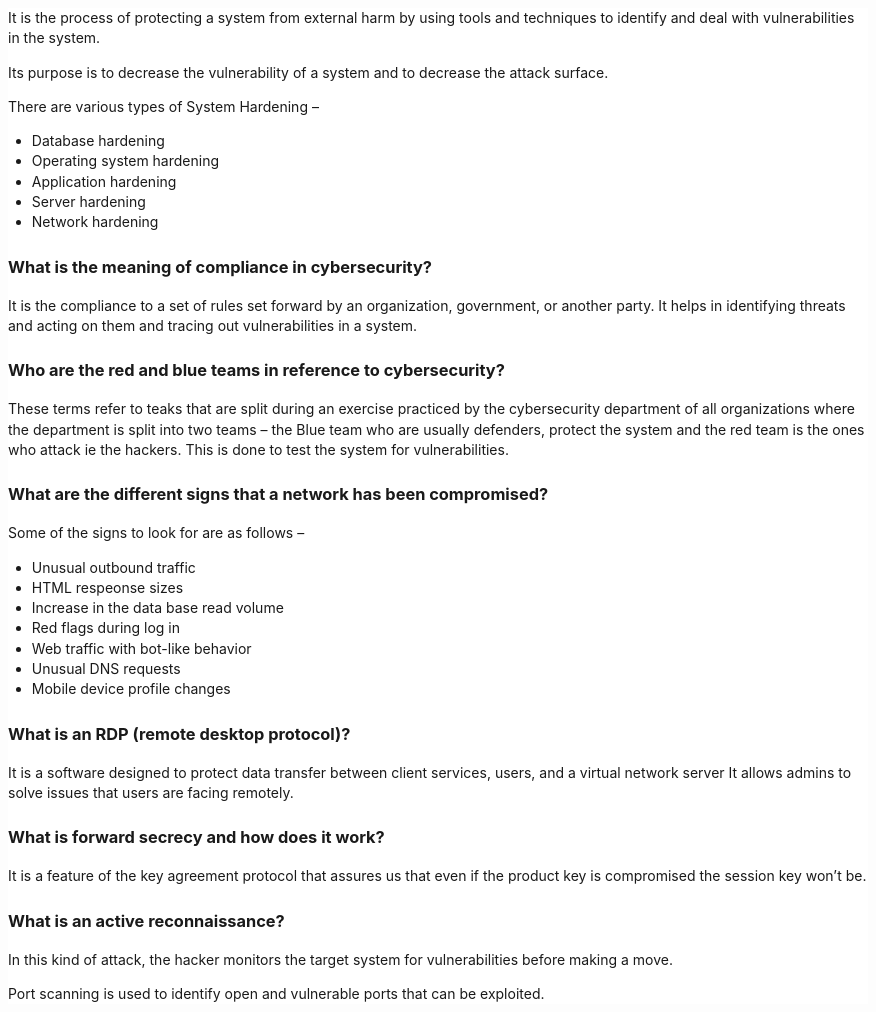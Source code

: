 It is the process of protecting a system from external harm by using tools and techniques to identify and deal with vulnerabilities in the system. 

Its purpose is to decrease the vulnerability of a system and to decrease the attack surface.

There are various types of System Hardening – 

  * Database hardening 
  * Operating system hardening 
  * Application hardening 
  * Server hardening 
  * Network hardening 

### What is the meaning of compliance in cybersecurity? 

It is the compliance to a set of rules set forward by an organization, government, or another party.  It helps in identifying threats and acting on them and tracing out vulnerabilities in a system. 

### Who are the red and blue teams in reference to cybersecurity? 

These terms refer to teaks that are split during an exercise practiced by the cybersecurity department of all organizations where the department is split into two teams – the Blue team who are usually defenders, protect the system and the red team is the ones who attack ie the hackers. This is done to test the system for vulnerabilities. 

### What are the different signs that a network has been compromised? 

Some of the signs to look for are as follows – 

  * Unusual outbound traffic 
  * HTML respeonse sizes 
  * Increase in the data base read volume 
  * Red flags during log in 
  * Web traffic with bot-like behavior
  * Unusual DNS requests 
  * Mobile device profile changes

### What is an RDP (remote desktop protocol)? 

It is a software designed to protect data transfer between client services, users, and a virtual network server It allows admins to solve issues that users are facing remotely. 

### What is forward secrecy and how does it work? 

It is a feature of the key agreement protocol that assures us that even if the product key is compromised the session key won’t be.  

### What is an active reconnaissance?

In this kind of attack, the hacker monitors the target system for vulnerabilities before making a move. 

Port scanning is used to identify open and vulnerable ports that can be exploited.
